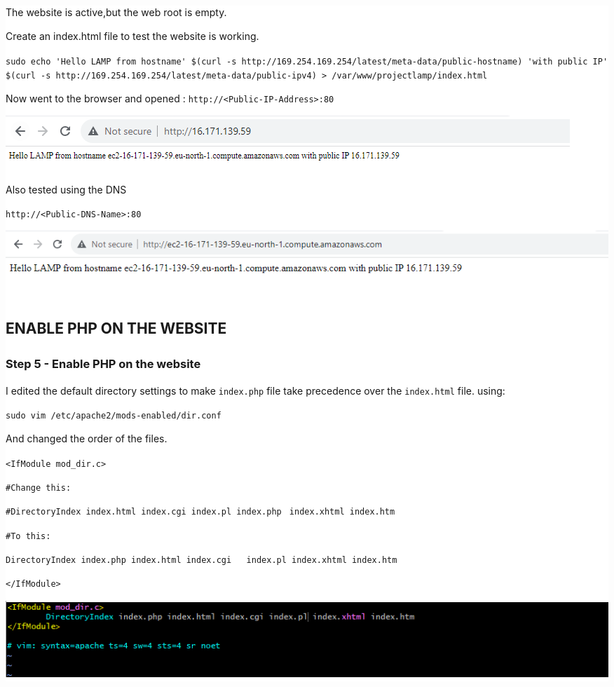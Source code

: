 The website is active,but the web root is empty.

Create an index.html file to test the website is working.

`sudo echo 'Hello LAMP from hostname' $(curl -s http://169.254.169.254/latest/meta-data/public-hostname) 'with public IP' $(curl -s http://169.254.169.254/latest/meta-data/public-ipv4) > /var/www/projectlamp/index.html`

Now went to the browser and opened : `http://<Public-IP-Address>:80`

![test](./image/webtest.jpg)

Also tested using the DNS

`http://<Public-DNS-Name>:80`

![dns](./image/publicdns.jpg)

## ENABLE PHP ON THE WEBSITE 

### Step 5 - Enable PHP on the website

I edited the default directory settings to make `index.php` file take precedence over the `index.html` file. using:

`sudo vim /etc/apache2/mods-enabled/dir.conf`

And changed the order of the files.

`<IfModule mod_dir.c>`

 `#Change this:`

 `#DirectoryIndex index.html index.cgi index.pl index.php `
 `index.xhtml index.htm`

 `#To this:`

 `DirectoryIndex index.php index.html index.cgi   index.pl index.xhtml index.htm`

`</IfModule>`

![index](./image/phpi.jpg)
